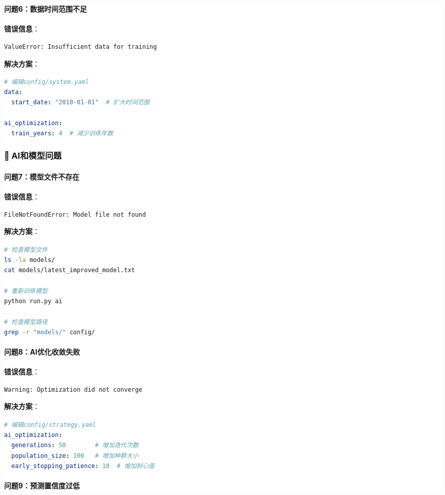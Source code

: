 #### 问题6：数据时间范围不足

**错误信息**：
```
ValueError: Insufficient data for training
```

**解决方案**：
```yaml
# 编辑config/system.yaml
data:
  start_date: "2018-01-01"  # 扩大时间范围
  
ai_optimization:
  train_years: 4  # 减少训练年数
```

### 🤖 AI和模型问题

#### 问题7：模型文件不存在

**错误信息**：
```
FileNotFoundError: Model file not found
```

**解决方案**：
```bash
# 检查模型文件
ls -la models/
cat models/latest_improved_model.txt

# 重新训练模型
python run.py ai

# 检查模型路径
grep -r "models/" config/
```

#### 问题8：AI优化收敛失败

**错误信息**：
```
Warning: Optimization did not converge
```

**解决方案**：
```yaml
# 编辑config/strategy.yaml
ai_optimization:
  generations: 50        # 增加迭代次数
  population_size: 100   # 增加种群大小
  early_stopping_patience: 10  # 增加耐心值
```

#### 问题9：预测置信度过低
